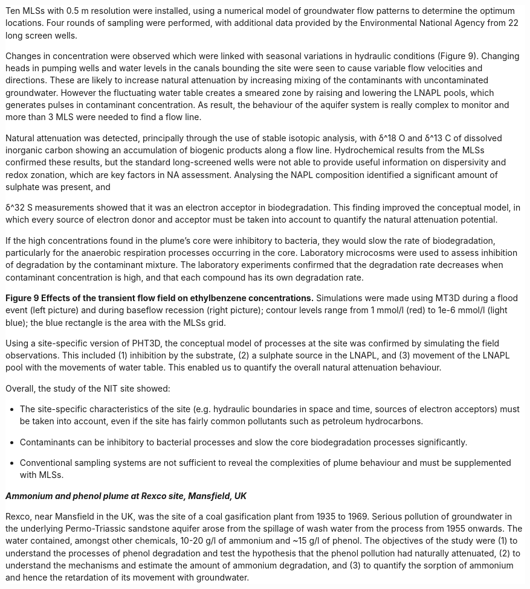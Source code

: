 Ten MLSs with 0.5 m resolution were installed, using a numerical model of groundwater flow patterns to determine the optimum locations. Four rounds of sampling were performed, with additional data provided by the Environmental National Agency from 22 long screen wells. 

Changes in concentration were observed which were linked with seasonal variations in hydraulic conditions (Figure 9). Changing heads in pumping wells and water levels in the canals bounding the site were seen to cause variable flow velocities and directions. These are likely to increase natural attenuation by increasing mixing of the contaminants with uncontaminated groundwater. However the fluctuating water table creates a smeared zone by raising and lowering the LNAPL pools, which generates pulses in contaminant concentration. As result, the behaviour of the aquifer system is really complex to monitor and more than 3 MLS were needed to find a flow line. 

Natural attenuation was detected, principally through the use of stable isotopic analysis, with δ^18 O and δ^13 C of dissolved inorganic carbon showing an accumulation of biogenic products along a flow line. Hydrochemical results from the MLSs confirmed these results, but the standard long-screened wells were not able to provide useful information on dispersivity and redox zonation, which are key factors in NA assessment. Analysing the NAPL composition identified a significant amount of sulphate was present, and 


δ^32 S measurements showed that it was an electron acceptor in biodegradation. This finding improved the conceptual model, in which every source of electron donor and acceptor must be taken into account to quantify the natural attenuation potential. 

If the high concentrations found in the plume’s core were inhibitory to bacteria, they would slow the rate of biodegradation, particularly for the anaerobic respiration processes occurring in the core. Laboratory microcosms were used to assess inhibition of degradation by the contaminant mixture. The laboratory experiments confirmed that the degradation rate decreases when contaminant concentration is high, and that each compound has its own degradation rate. 

**Figure 9 Effects of the transient flow field on ethylbenzene concentrations.** Simulations were made using MT3D during a flood event (left picture) and during baseflow recession (right picture); contour levels range from 1 mmol/l (red) to 1e-6 mmol/l (light blue); the blue rectangle is the area with the MLSs grid. 

 Using a site-specific version of PHT3D, the conceptual model of processes at the site was confirmed by simulating the field observations. This included (1) inhibition by the substrate, (2) a sulphate source in the LNAPL, and (3) movement of the LNAPL pool with the movements of water table. This enabled us to quantify the overall natural attenuation behaviour. 

 Overall, the study of the NIT site showed: 

- The site-specific characteristics of the site (e.g. hydraulic boundaries in space and time, sources     of electron acceptors) must be taken into account, even if the site has fairly common pollutants     such as petroleum hydrocarbons. 

- Contaminants can be inhibitory to bacterial processes and slow the core biodegradation processes     significantly. 

- Conventional sampling systems are not sufficient to reveal the complexities of plume behaviour     and must be supplemented with MLSs. 


**_Ammonium and phenol plume at Rexco site, Mansfield, UK_** 

Rexco, near Mansfield in the UK, was the site of a coal gasification plant from 1935 to 1969. Serious pollution of groundwater in the underlying Permo-Triassic sandstone aquifer arose from the spillage of wash water from the process from 1955 onwards. The water contained, amongst other chemicals, 10-20 g/l of ammonium and ~15 g/l of phenol. The objectives of the study were (1) to understand the processes of phenol degradation and test the hypothesis that the phenol pollution had naturally attenuated, (2) to understand the mechanisms and estimate the amount of ammonium degradation, and (3) to quantify the sorption of ammonium and hence the retardation of its movement with groundwater. 
